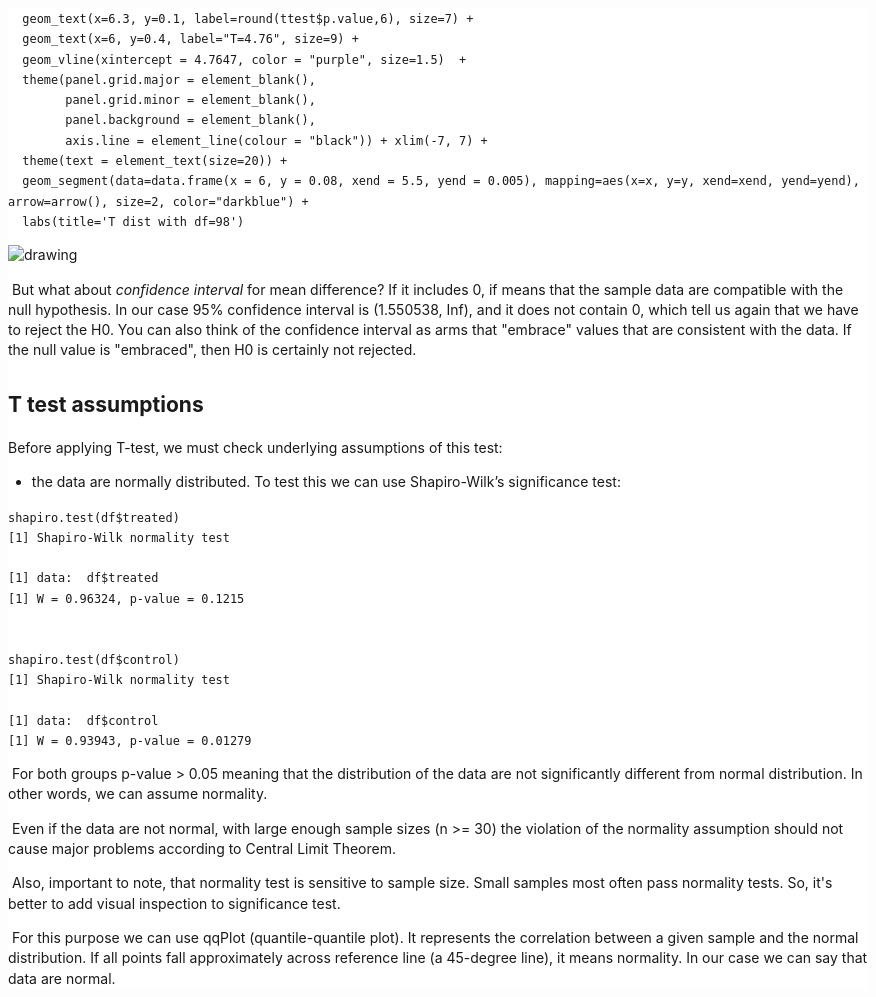 ```{r}
  geom_text(x=6.3, y=0.1, label=round(ttest$p.value,6), size=7) + 
  geom_text(x=6, y=0.4, label="T=4.76", size=9) + 
  geom_vline(xintercept = 4.7647, color = "purple", size=1.5)  + 
  theme(panel.grid.major = element_blank(), 
        panel.grid.minor = element_blank(),
        panel.background = element_blank(), 
        axis.line = element_line(colour = "black")) + xlim(-7, 7) + 
  theme(text = element_text(size=20)) +
  geom_segment(data=data.frame(x = 6, y = 0.08, xend = 5.5, yend = 0.005), mapping=aes(x=x, y=y, xend=xend, yend=yend), arrow=arrow(), size=2, color="darkblue") +
  labs(title='T dist with df=98') 
```

<img src="https://github.com/triasteran/Data-Science-For-Life-Science/blob/master/Statistics_and_Math_in_R/pictures/ttest2.png" alt="drawing" width="600"/> 

​	But what about <i>confidence interval</i> for mean difference? If it includes 0, if means that the sample data are compatible with the null hypothesis.  In our case 95% confidence interval is (1.550538, Inf), and it does not contain 0, which tell us again that we have to reject the H0. You can also think of the confidence interval as arms that "embrace" values that are consistent with the data. If the null value is "embraced", then H0 is certainly not rejected. 

## T test assumptions 

Before applying T-test, we must check underlying assumptions of this test:

* the data are normally distributed. To test this we can use Shapiro-Wilk’s significance test: 

```{r}
shapiro.test(df$treated)
[1] Shapiro-Wilk normality test

[1] data:  df$treated
[1] W = 0.96324, p-value = 0.1215


shapiro.test(df$control)
[1] Shapiro-Wilk normality test

[1] data:  df$control
[1] W = 0.93943, p-value = 0.01279
```

​	For both groups p-value > 0.05 meaning that the distribution of the data are not significantly different from normal distribution. In other words, we can assume normality.

​	Even if the data are not normal, with large enough sample sizes (n >= 30) the violation of the normality assumption should not cause major problems according to Central Limit Theorem.

​	Also, important to note, that normality test is sensitive to sample size. Small samples most often pass normality tests. So, it's better to add visual inspection to significance test. 

​	For this purpose we can use qqPlot (quantile-quantile plot). It represents the correlation between a given sample and the normal distribution. If all points fall approximately across reference line (a 45-degree line), it means normality. In our case we can say that data are normal.
